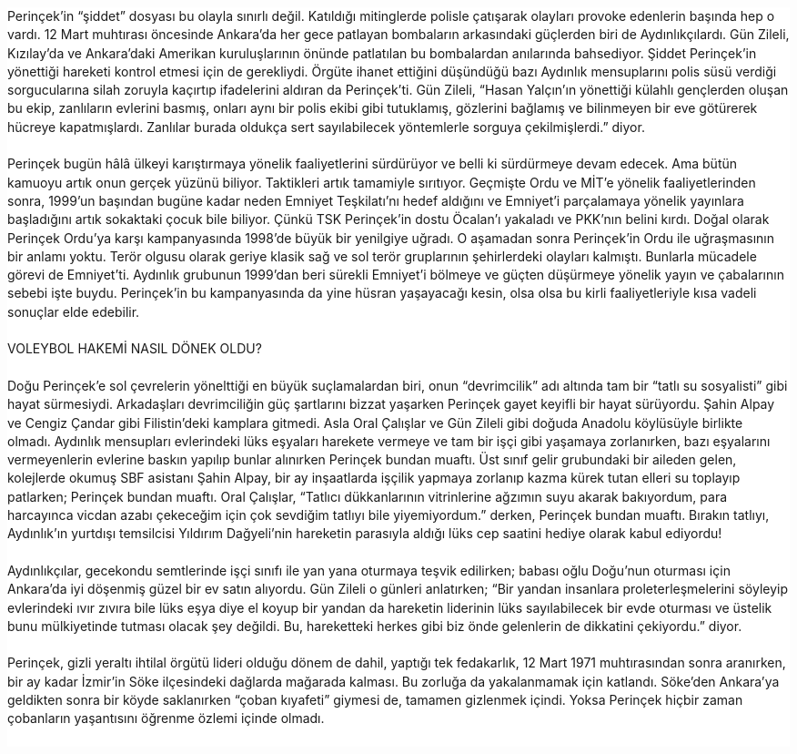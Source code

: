    Perinçek’in “şiddet” dosyası bu olayla sınırlı değil. Katıldığı mitinglerde polisle çatışarak olayları provoke edenlerin başında hep o vardı. 12 Mart muhtırası öncesinde Ankara’da her gece patlayan bombaların arkasındaki güçlerden biri de Aydınlıkçılardı. Gün Zileli, Kızılay’da ve Ankara’daki Amerikan kuruluşlarının önünde patlatılan bu bombalardan anılarında bahsediyor. Şiddet Perinçek’in yönettiği hareketi kontrol etmesi için de gerekliydi. Örgüte ihanet ettiğini düşündüğü bazı Aydınlık mensuplarını polis süsü verdiği sorgucularına silah zoruyla kaçırtıp ifadelerini aldıran da Perinçek’ti. Gün Zileli, “Hasan Yalçın’ın yönettiği külahlı gençlerden oluşan bu ekip, zanlıların evlerini basmış, onları aynı bir polis ekibi gibi tutuklamış, gözlerini bağlamış ve bilinmeyen bir eve götürerek hücreye kapatmışlardı. Zanlılar burada oldukça sert sayılabilecek yöntemlerle sorguya çekilmişlerdi.” diyor.
   <br/>
   <br/>
   Perinçek bugün hâlâ ülkeyi karıştırmaya yönelik faaliyetlerini sürdürüyor ve belli ki sürdürmeye devam edecek. Ama bütün kamuoyu artık onun gerçek yüzünü biliyor. Taktikleri artık tamamiyle sırıtıyor. Geçmişte Ordu ve MİT’e yönelik faaliyetlerinden sonra, 1999’un başından bugüne kadar neden Emniyet Teşkilatı’nı hedef aldığını ve Emniyet’i parçalamaya yönelik yayınlara başladığını artık sokaktaki çocuk bile biliyor. Çünkü TSK Perinçek’in dostu Öcalan’ı yakaladı ve PKK’nın belini kırdı. Doğal olarak Perinçek Ordu’ya karşı kampanyasında 1998’de büyük bir yenilgiye uğradı. O aşamadan sonra Perinçek’in Ordu ile uğraşmasının bir anlamı yoktu. Terör olgusu olarak geriye klasik sağ ve sol terör gruplarının şehirlerdeki olayları kalmıştı. Bunlarla mücadele görevi de Emniyet’ti. Aydınlık grubunun 1999’dan beri sürekli Emniyet’i bölmeye ve güçten düşürmeye yönelik yayın ve çabalarının sebebi işte buydu. Perinçek’in bu kampanyasında da yine hüsran yaşayacağı kesin, olsa olsa bu kirli faaliyetleriyle kısa vadeli sonuçlar elde edebilir.
   <br/>
   <br/>
   VOLEYBOL HAKEMİ NASIL DÖNEK OLDU?
   <br/>
   <br/>
   Doğu Perinçek’e sol çevrelerin yönelttiği en büyük suçlamalardan biri, onun “devrimcilik” adı altında tam bir “tatlı su sosyalisti” gibi hayat sürmesiydi. Arkadaşları devrimciliğin güç şartlarını bizzat yaşarken Perinçek gayet keyifli bir hayat sürüyordu. Şahin Alpay ve Cengiz Çandar gibi Filistin’deki kamplara gitmedi. Asla Oral Çalışlar ve Gün Zileli gibi doğuda Anadolu köylüsüyle birlikte olmadı. Aydınlık mensupları evlerindeki lüks eşyaları harekete vermeye ve tam bir işçi gibi yaşamaya zorlanırken, bazı eşyalarını vermeyenlerin evlerine baskın yapılıp bunlar alınırken Perinçek bundan muaftı. Üst sınıf gelir grubundaki bir aileden gelen, kolejlerde okumuş SBF asistanı Şahin Alpay, bir ay inşaatlarda işçilik yapmaya zorlanıp kazma kürek tutan elleri su toplayıp patlarken; Perinçek bundan muaftı. Oral Çalışlar, “Tatlıcı dükkanlarının vitrinlerine ağzımın suyu akarak bakıyordum, para harcayınca vicdan azabı çekeceğim için çok sevdiğim tatlıyı bile yiyemiyordum.” derken, Perinçek bundan muaftı. Bırakın tatlıyı, Aydınlık’ın yurtdışı temsilcisi Yıldırım Dağyeli’nin hareketin parasıyla aldığı lüks cep saatini hediye olarak kabul ediyordu!
   <br/>
   <br/>
   Aydınlıkçılar, gecekondu semtlerinde işçi sınıfı ile yan yana oturmaya teşvik edilirken; babası oğlu Doğu’nun oturması için Ankara’da iyi döşenmiş güzel bir ev satın alıyordu. Gün Zileli o günleri anlatırken; “Bir yandan insanlara proleterleşmelerini söyleyip evlerindeki ıvır zıvıra bile lüks eşya diye el koyup bir yandan da hareketin liderinin lüks sayılabilecek bir evde oturması ve üstelik bunu mülkiyetinde tutması olacak şey değildi. Bu, hareketteki herkes gibi biz önde gelenlerin de dikkatini çekiyordu.” diyor.
   <br/>
   <br/>
   Perinçek, gizli yeraltı ihtilal örgütü lideri olduğu dönem de dahil, yaptığı tek fedakarlık, 12 Mart 1971 muhtırasından sonra aranırken, bir ay kadar İzmir’in Söke ilçesindeki dağlarda mağarada kalması. Bu zorluğa da yakalanmamak için katlandı. Söke’den Ankara’ya geldikten sonra bir köyde saklanırken “çoban kıyafeti” giymesi de, tamamen gizlenmek içindi. Yoksa Perinçek hiçbir zaman çobanların yaşantısını öğrenme özlemi içinde olmadı.
   <br/>
   <br/>